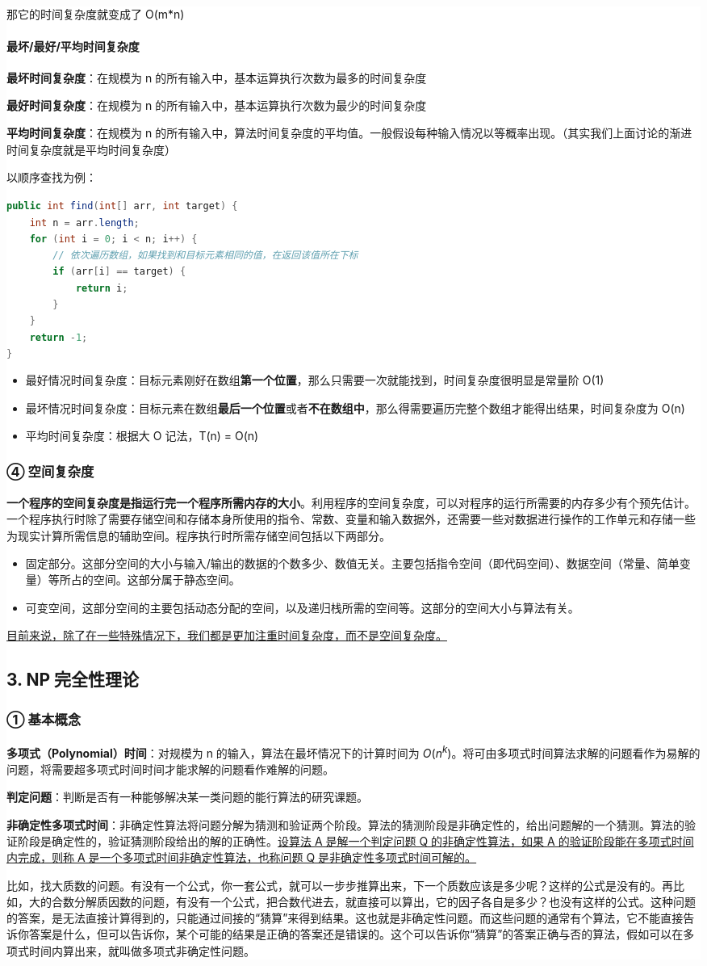 那它的时间复杂度就变成了 O(m\*n)

#### 最坏/最好/平均时间复杂度

**最坏时间复杂度**：在规模为 n 的所有输入中，基本运算执行次数为最多的时间复杂度

**最好时间复杂度**：在规模为 n 的所有输入中，基本运算执行次数为最少的时间复杂度

**平均时间复杂度**：在规模为 n 的所有输入中，算法时间复杂度的平均值。一般假设每种输入情况以等概率出现。（其实我们上面讨论的渐进时间复杂度就是平均时间复杂度）

以顺序查找为例：

```java
public int find(int[] arr, int target) {
    int n = arr.length;
    for (int i = 0; i < n; i++) {
        // 依次遍历数组，如果找到和目标元素相同的值，在返回该值所在下标
        if (arr[i] == target) {
            return i;
        }
    }
    return -1;
}
```

- 最好情况时间复杂度：目标元素刚好在数组**第一个位置**，那么只需要一次就能找到，时间复杂度很明显是常量阶 O(1)

- 最坏情况时间复杂度：目标元素在数组**最后一个位置**或者**不在数组中**，那么得需要遍历完整个数组才能得出结果，时间复杂度为 O(n)

- 平均时间复杂度：根据大 O 记法，T(n) = O(n)

### ④ 空间复杂度

**一个程序的空间复杂度是指运行完一个程序所需内存的大小**。利用程序的空间复杂度，可以对程序的运行所需要的内存多少有个预先估计。一个程序执行时除了需要存储空间和存储本身所使用的指令、常数、变量和输入数据外，还需要一些对数据进行操作的工作单元和存储一些为现实计算所需信息的辅助空间。程序执行时所需存储空间包括以下两部分。

- 固定部分。这部分空间的大小与输入/输出的数据的个数多少、数值无关。主要包括指令空间（即代码空间）、数据空间（常量、简单变量）等所占的空间。这部分属于静态空间。

- 可变空间，这部分空间的主要包括动态分配的空间，以及递归栈所需的空间等。这部分的空间大小与算法有关。

<u>目前来说，除了在一些特殊情况下，我们都是更加注重时间复杂度，而不是空间复杂度。</u>

## 3. NP 完全性理论

### ① 基本概念

**多项式（Polynomial）时间**：对规模为 n 的输入，算法在最坏情况下的计算时间为 $O(n^k)$。将可由多项式时间算法求解的问题看作为易解的问题，将需要超多项式时间时间才能求解的问题看作难解的问题。

**判定问题**：判断是否有一种能够解决某一类问题的能行算法的研究课题。

**非确定性多项式时间**：非确定性算法将问题分解为猜测和验证两个阶段。算法的猜测阶段是非确定性的，给出问题解的一个猜测。算法的验证阶段是确定性的，验证猜测阶段给出的解的正确性。<u>设算法 A 是解一个判定问题 Q 的非确定性算法，如果 A 的验证阶段能在多项式时间内完成，则称 A 是一个多项式时间非确定性算法，也称问题 Q 是非确定性多项式时间可解的。</u>

比如，找大质数的问题。有没有一个公式，你一套公式，就可以一步步推算出来，下一个质数应该是多少呢？这样的公式是没有的。再比如，大的合数分解质因数的问题，有没有一个公式，把合数代进去，就直接可以算出，它的因子各自是多少？也没有这样的公式。这种问题的答案，是无法直接计算得到的，只能通过间接的“猜算”来得到结果。这也就是非确定性问题。而这些问题的通常有个算法，它不能直接告诉你答案是什么，但可以告诉你，某个可能的结果是正确的答案还是错误的。这个可以告诉你“猜算”的答案正确与否的算法，假如可以在多项式时间内算出来，就叫做多项式非确定性问题。
